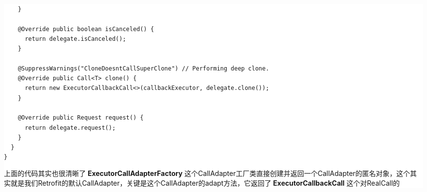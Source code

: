 ```
    }

    @Override public boolean isCanceled() {
      return delegate.isCanceled();
    }

    @SuppressWarnings("CloneDoesntCallSuperClone") // Performing deep clone.
    @Override public Call<T> clone() {
      return new ExecutorCallbackCall<>(callbackExecutor, delegate.clone());
    }

    @Override public Request request() {
      return delegate.request();
    }
  }
}
```

上面的代码其实也很清晰了 **ExecutorCallAdapterFactory** 这个CallAdapter工厂类直接创建并返回一个CallAdapter的匿名对象，这个其实就是我们Retrofit的默认CallAdapter，关键是这个CallAdapter的adapt方法，它返回了 **ExecutorCallbackCall** 这个对RealCall的











